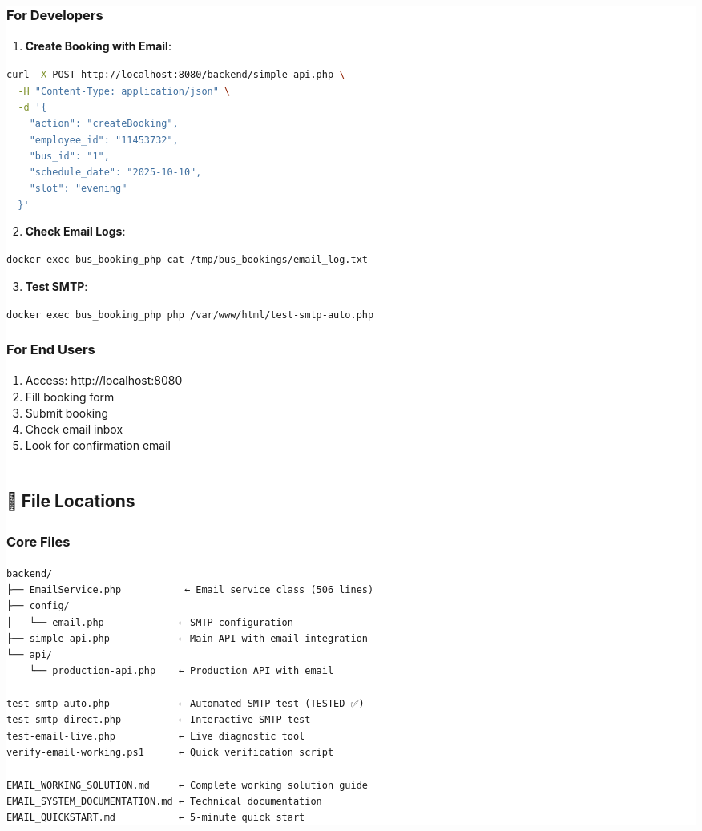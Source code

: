### For Developers

1. **Create Booking with Email**:
```bash
curl -X POST http://localhost:8080/backend/simple-api.php \
  -H "Content-Type: application/json" \
  -d '{
    "action": "createBooking",
    "employee_id": "11453732",
    "bus_id": "1",
    "schedule_date": "2025-10-10",
    "slot": "evening"
  }'
```

2. **Check Email Logs**:
```bash
docker exec bus_booking_php cat /tmp/bus_bookings/email_log.txt
```

3. **Test SMTP**:
```bash
docker exec bus_booking_php php /var/www/html/test-smtp-auto.php
```

### For End Users

1. Access: http://localhost:8080
2. Fill booking form
3. Submit booking
4. Check email inbox
5. Look for confirmation email

---

## 📁 File Locations

### Core Files
```
backend/
├── EmailService.php           ← Email service class (506 lines)
├── config/
│   └── email.php             ← SMTP configuration
├── simple-api.php            ← Main API with email integration
└── api/
    └── production-api.php    ← Production API with email

test-smtp-auto.php            ← Automated SMTP test (TESTED ✅)
test-smtp-direct.php          ← Interactive SMTP test
test-email-live.php           ← Live diagnostic tool
verify-email-working.ps1      ← Quick verification script

EMAIL_WORKING_SOLUTION.md     ← Complete working solution guide
EMAIL_SYSTEM_DOCUMENTATION.md ← Technical documentation
EMAIL_QUICKSTART.md           ← 5-minute quick start
```
